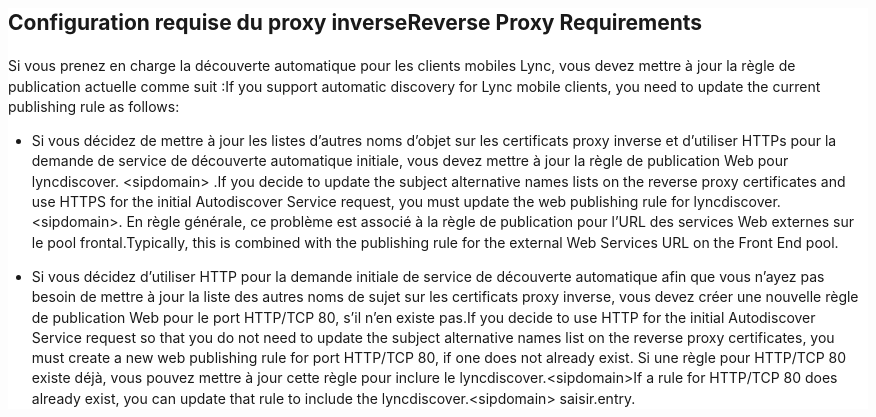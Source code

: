 </div>

<div>

## <a name="reverse-proxy-requirements"></a><span data-ttu-id="55ba9-220">Configuration requise du proxy inverse</span><span class="sxs-lookup"><span data-stu-id="55ba9-220">Reverse Proxy Requirements</span></span>

<span data-ttu-id="55ba9-221">Si vous prenez en charge la découverte automatique pour les clients mobiles Lync, vous devez mettre à jour la règle de publication actuelle comme suit :</span><span class="sxs-lookup"><span data-stu-id="55ba9-221">If you support automatic discovery for Lync mobile clients, you need to update the current publishing rule as follows:</span></span>

  - <span data-ttu-id="55ba9-222">Si vous décidez de mettre à jour les listes d’autres noms d’objet sur les certificats proxy inverse et d’utiliser HTTPs pour la demande de service de découverte automatique initiale, vous devez mettre à jour la règle de publication Web pour lyncdiscover. \<sipdomain\> .</span><span class="sxs-lookup"><span data-stu-id="55ba9-222">If you decide to update the subject alternative names lists on the reverse proxy certificates and use HTTPS for the initial Autodiscover Service request, you must update the web publishing rule for lyncdiscover.\<sipdomain\>.</span></span> <span data-ttu-id="55ba9-223">En règle générale, ce problème est associé à la règle de publication pour l’URL des services Web externes sur le pool frontal.</span><span class="sxs-lookup"><span data-stu-id="55ba9-223">Typically, this is combined with the publishing rule for the external Web Services URL on the Front End pool.</span></span>

  - <span data-ttu-id="55ba9-224">Si vous décidez d’utiliser HTTP pour la demande initiale de service de découverte automatique afin que vous n’ayez pas besoin de mettre à jour la liste des autres noms de sujet sur les certificats proxy inverse, vous devez créer une nouvelle règle de publication Web pour le port HTTP/TCP 80, s’il n’en existe pas.</span><span class="sxs-lookup"><span data-stu-id="55ba9-224">If you decide to use HTTP for the initial Autodiscover Service request so that you do not need to update the subject alternative names list on the reverse proxy certificates, you must create a new web publishing rule for port HTTP/TCP 80, if one does not already exist.</span></span> <span data-ttu-id="55ba9-225">Si une règle pour HTTP/TCP 80 existe déjà, vous pouvez mettre à jour cette règle pour inclure le lyncdiscover.\<sipdomain\></span><span class="sxs-lookup"><span data-stu-id="55ba9-225">If a rule for HTTP/TCP 80 does already exist, you can update that rule to include the lyncdiscover.\<sipdomain\></span></span> <span data-ttu-id="55ba9-226">saisir.</span><span class="sxs-lookup"><span data-stu-id="55ba9-226">entry.</span></span>

<span data-ttu-id="55ba9-227"></div>

</div>

<span> </span>

</div>

</div>

</span><span class="sxs-lookup"><span data-stu-id="55ba9-227"></div>

</div>

<span> </span>

</div>

</div>

</span></span></div>

